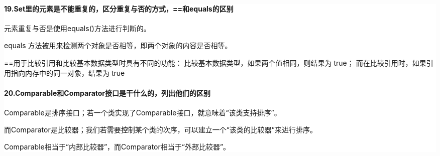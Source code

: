 #### 19.Set里的元素是不能重复的，区分重复与否的方式，==和equals的区别
元素重复与否是使用equals()方法进行判断的。

equals 方法被用来检测两个对象是否相等，即两个对象的内容是否相等。

==用于比较引用和比较基本数据类型时具有不同的功能： 比较基本数据类型，如果两个值相同，则结果为 true； 而在比较引用时，如果引用指向内存中的同一对象，结果为 true

#### 20.Comparable和Comparator接口是干什么的，列出他们的区别
Comparable是排序接口；若一个类实现了Comparable接口，就意味着“该类支持排序”。

而Comparator是比较器；我们若需要控制某个类的次序，可以建立一个“该类的比较器”来进行排序。

Comparable相当于“内部比较器”，而Comparator相当于“外部比较器”。